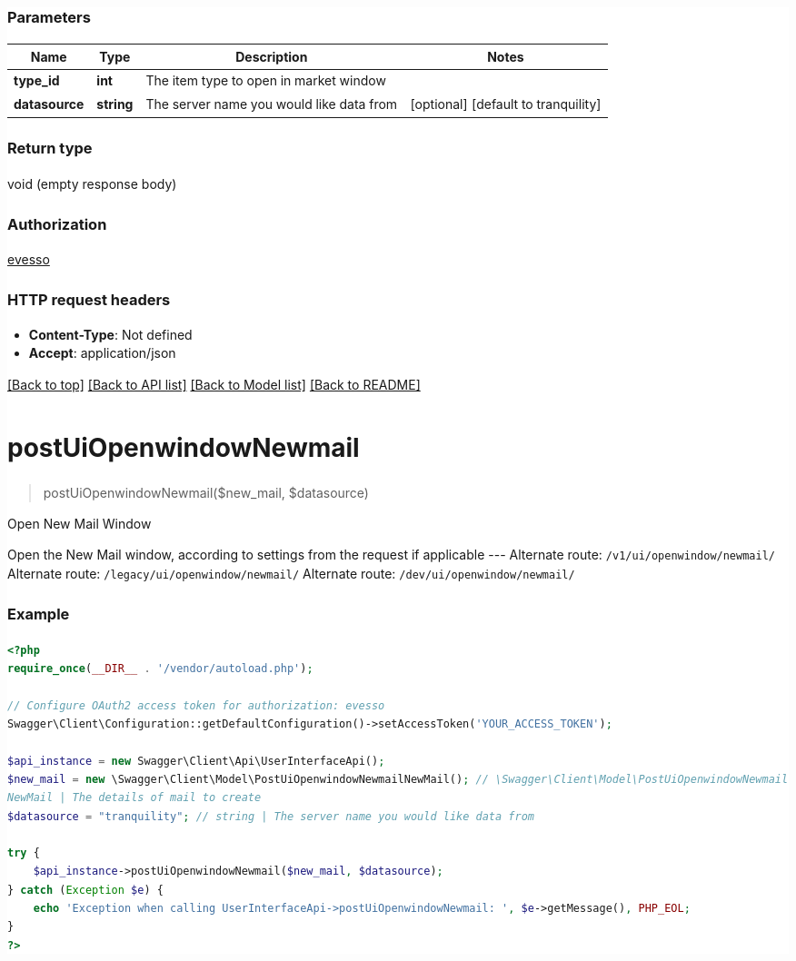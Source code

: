 ### Parameters

Name | Type | Description  | Notes
------------- | ------------- | ------------- | -------------
 **type_id** | **int**| The item type to open in market window |
 **datasource** | **string**| The server name you would like data from | [optional] [default to tranquility]

### Return type

void (empty response body)

### Authorization

[evesso](../../README.md#evesso)

### HTTP request headers

 - **Content-Type**: Not defined
 - **Accept**: application/json

[[Back to top]](#) [[Back to API list]](../../README.md#documentation-for-api-endpoints) [[Back to Model list]](../../README.md#documentation-for-models) [[Back to README]](../../README.md)

# **postUiOpenwindowNewmail**
> postUiOpenwindowNewmail($new_mail, $datasource)

Open New Mail Window

Open the New Mail window, according to settings from the request if applicable  ---  Alternate route: `/v1/ui/openwindow/newmail/`  Alternate route: `/legacy/ui/openwindow/newmail/`  Alternate route: `/dev/ui/openwindow/newmail/`

### Example
```php
<?php
require_once(__DIR__ . '/vendor/autoload.php');

// Configure OAuth2 access token for authorization: evesso
Swagger\Client\Configuration::getDefaultConfiguration()->setAccessToken('YOUR_ACCESS_TOKEN');

$api_instance = new Swagger\Client\Api\UserInterfaceApi();
$new_mail = new \Swagger\Client\Model\PostUiOpenwindowNewmailNewMail(); // \Swagger\Client\Model\PostUiOpenwindowNewmailNewMail | The details of mail to create
$datasource = "tranquility"; // string | The server name you would like data from

try {
    $api_instance->postUiOpenwindowNewmail($new_mail, $datasource);
} catch (Exception $e) {
    echo 'Exception when calling UserInterfaceApi->postUiOpenwindowNewmail: ', $e->getMessage(), PHP_EOL;
}
?>
```
